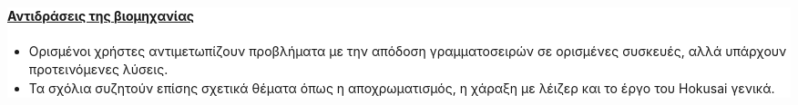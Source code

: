 #### [Αντιδράσεις της βιομηχανίας](http://news.ycombinator.com/item?id=35866283)

- Ορισμένοι χρήστες αντιμετωπίζουν προβλήματα με την απόδοση γραμματοσειρών σε ορισμένες συσκευές, αλλά υπάρχουν προτεινόμενες λύσεις.
- Τα σχόλια συζητούν επίσης σχετικά θέματα όπως η αποχρωματισμός, η χάραξη με λέιζερ και το έργο του Hokusai γενικά.
